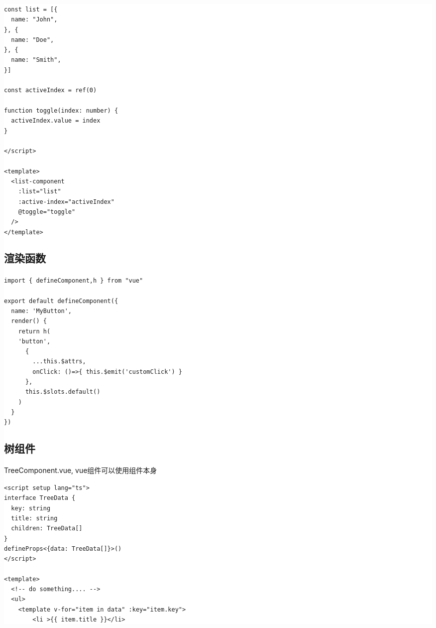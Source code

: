 ```vue
const list = [{
  name: "John",
}, {
  name: "Doe",
}, {
  name: "Smith",
}]

const activeIndex = ref(0)

function toggle(index: number) {
  activeIndex.value = index
}

</script>

<template>
  <list-component
    :list="list"
    :active-index="activeIndex"
    @toggle="toggle"
  />
</template>
```

## 渲染函数

```js{10,12}
import { defineComponent,h } from "vue"

export default defineComponent({
  name: 'MyButton',
  render() {
    return h(
    'button',
      {
        ...this.$attrs,
        onClick: ()=>{ this.$emit('customClick') }
      },
      this.$slots.default()
    )
  }
})
```

## 树组件

TreeComponent.vue, vue组件可以使用组件本身

```Vue
<script setup lang="ts">
interface TreeData {
  key: string
  title: string
  children: TreeData[]
}
defineProps<{data: TreeData[]}>()
</script>

<template>
  <!-- do something.... -->
  <ul>
    <template v-for="item in data" :key="item.key">
    	<li >{{ item.title }}</li>
```